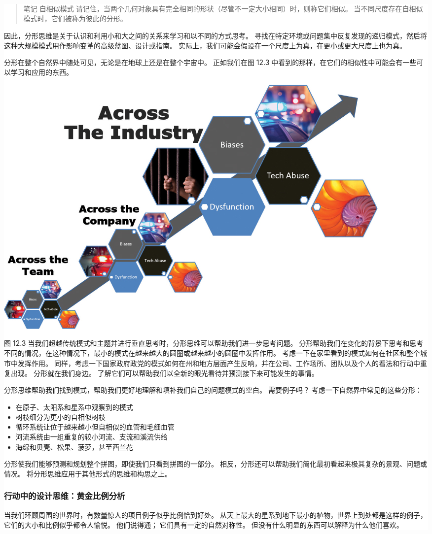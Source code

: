 > 笔记
> 自相似模式
> 请记住，当两个几何对象具有完全相同的形状（尽管不一定大小相同）时，则称它们相似。 当不同尺度存在自相似模式时，它们被称为彼此的分形。

因此，分形思维是关于认识和利用小和大之间的关系来学习和以不同的方式思考。 寻找在特定环境或问题集中反复发现的递归模式，然后将这种大规模模式用作影响变革的高级蓝图、设计或指南。 实际上，我们可能会假设在一个尺度上为真，在更小或更大尺度上也为真。

分形在整个自然界中随处可见，无论是在地球上还是在整个宇宙中。 正如我们在图 12.3 中看到的那样，在它们的相似性中可能会有一些可以学习和应用的东西。

![](../images/12/12-3.png)

图 12.3
当我们超越传统模式和主题并进行垂直思考时，分形思维可以帮助我们进一步思考问题。
分形帮助我们在变化的背景下思考和思考不同的情况，在这种情况下，最小的模式在越来越大的圆圈或越来越小的圆圈中发挥作用。 考虑一下在家里看到的模式如何在社区和整个城市中发挥作用。 同样，考虑一下国家政府政党的模式如何在州和地方层面产生反响，并在公司、工作场所、团队以及个人的看法和行动中重复出现。 分形就在我们身边。 了解它们可以帮助我们以全新的眼光看待并预测接下来可能发生的事情。

分形思维帮助我们找到模式，帮助我们更好地理解和填补我们自己的问题模式的空白。 需要例子吗？ 考虑一下自然界中常见的这些分形：

- 在原子、太阳系和星系中观察到的模式
- 树枝细分为更小的自相似树枝
- 循环系统让位于越来越小但自相似的血管和毛细血管
- 河流系统由一组重复的较小河流、支流和溪流供给
- 海绵和贝壳、松果、菠萝，甚至西兰花

分形使我们能够预测和规划整个拼图，即使我们只看到拼图的一部分。 相反，分形还可以帮助我们简化最初看起来极其复杂的景观、问题或情况。 将分形思维应用于其他形式的思维和构思之上。

### 行动中的设计思维：黄金比例分析
当我们环顾周围的世界时，有数量惊人的项目例子似乎比例恰到好处。 从天上最大的星系到地下最小的植物，世界上到处都是这样的例子，它们的大小和比例似乎都令人愉悦。 他们说得通； 它们具有一定的自然对称性。 但没有什么明显的东西可以解释为什么他们喜欢。
